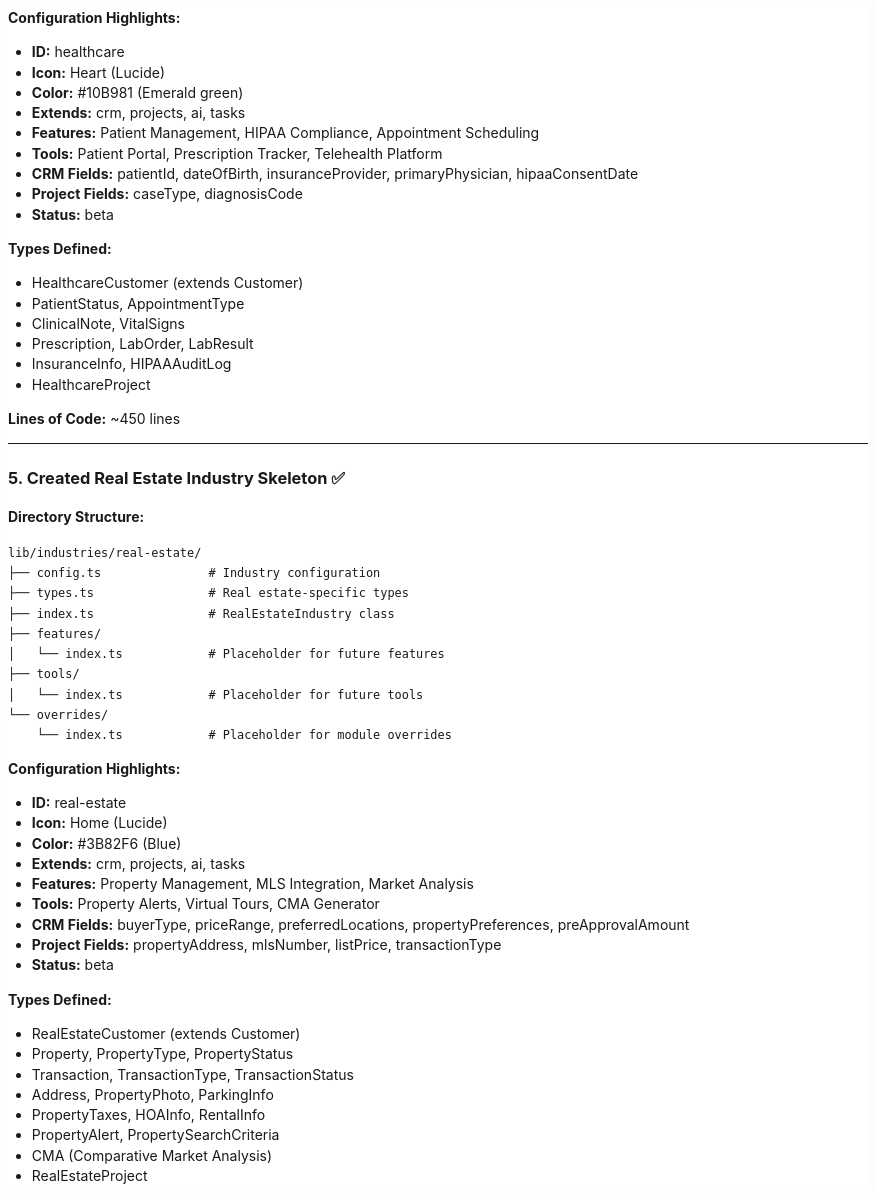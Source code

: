 **Configuration Highlights:**
- **ID:** healthcare
- **Icon:** Heart (Lucide)
- **Color:** #10B981 (Emerald green)
- **Extends:** crm, projects, ai, tasks
- **Features:** Patient Management, HIPAA Compliance, Appointment Scheduling
- **Tools:** Patient Portal, Prescription Tracker, Telehealth Platform
- **CRM Fields:** patientId, dateOfBirth, insuranceProvider, primaryPhysician, hipaaConsentDate
- **Project Fields:** caseType, diagnosisCode
- **Status:** beta

**Types Defined:**
- HealthcareCustomer (extends Customer)
- PatientStatus, AppointmentType
- ClinicalNote, VitalSigns
- Prescription, LabOrder, LabResult
- InsuranceInfo, HIPAAAuditLog
- HealthcareProject

**Lines of Code:** ~450 lines

---

### 5. Created Real Estate Industry Skeleton ✅

**Directory Structure:**
```
lib/industries/real-estate/
├── config.ts               # Industry configuration
├── types.ts                # Real estate-specific types
├── index.ts                # RealEstateIndustry class
├── features/
│   └── index.ts            # Placeholder for future features
├── tools/
│   └── index.ts            # Placeholder for future tools
└── overrides/
    └── index.ts            # Placeholder for module overrides
```

**Configuration Highlights:**
- **ID:** real-estate
- **Icon:** Home (Lucide)
- **Color:** #3B82F6 (Blue)
- **Extends:** crm, projects, ai, tasks
- **Features:** Property Management, MLS Integration, Market Analysis
- **Tools:** Property Alerts, Virtual Tours, CMA Generator
- **CRM Fields:** buyerType, priceRange, preferredLocations, propertyPreferences, preApprovalAmount
- **Project Fields:** propertyAddress, mlsNumber, listPrice, transactionType
- **Status:** beta

**Types Defined:**
- RealEstateCustomer (extends Customer)
- Property, PropertyType, PropertyStatus
- Transaction, TransactionType, TransactionStatus
- Address, PropertyPhoto, ParkingInfo
- PropertyTaxes, HOAInfo, RentalInfo
- PropertyAlert, PropertySearchCriteria
- CMA (Comparative Market Analysis)
- RealEstateProject
